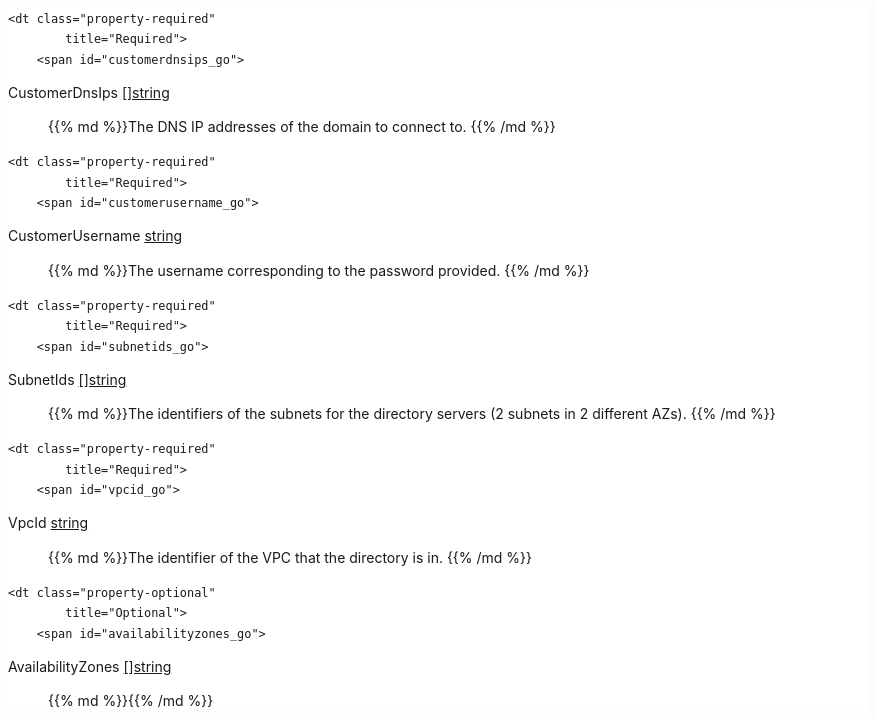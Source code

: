     <dt class="property-required"
            title="Required">
        <span id="customerdnsips_go">
<a href="#customerdnsips_go" style="color: inherit; text-decoration: inherit;">Customer<wbr>Dns<wbr>Ips</a>
</span> 
        <span class="property-indicator"></span>
        <span class="property-type"><a href="https://golang.org/pkg/builtin/#string">[]string</a></span>
    </dt>
    <dd>{{% md %}}The DNS IP addresses of the domain to connect to.
{{% /md %}}</dd>

    <dt class="property-required"
            title="Required">
        <span id="customerusername_go">
<a href="#customerusername_go" style="color: inherit; text-decoration: inherit;">Customer<wbr>Username</a>
</span> 
        <span class="property-indicator"></span>
        <span class="property-type"><a href="https://golang.org/pkg/builtin/#string">string</a></span>
    </dt>
    <dd>{{% md %}}The username corresponding to the password provided.
{{% /md %}}</dd>

    <dt class="property-required"
            title="Required">
        <span id="subnetids_go">
<a href="#subnetids_go" style="color: inherit; text-decoration: inherit;">Subnet<wbr>Ids</a>
</span> 
        <span class="property-indicator"></span>
        <span class="property-type"><a href="https://golang.org/pkg/builtin/#string">[]string</a></span>
    </dt>
    <dd>{{% md %}}The identifiers of the subnets for the directory servers (2 subnets in 2 different AZs).
{{% /md %}}</dd>

    <dt class="property-required"
            title="Required">
        <span id="vpcid_go">
<a href="#vpcid_go" style="color: inherit; text-decoration: inherit;">Vpc<wbr>Id</a>
</span> 
        <span class="property-indicator"></span>
        <span class="property-type"><a href="https://golang.org/pkg/builtin/#string">string</a></span>
    </dt>
    <dd>{{% md %}}The identifier of the VPC that the directory is in.
{{% /md %}}</dd>

    <dt class="property-optional"
            title="Optional">
        <span id="availabilityzones_go">
<a href="#availabilityzones_go" style="color: inherit; text-decoration: inherit;">Availability<wbr>Zones</a>
</span> 
        <span class="property-indicator"></span>
        <span class="property-type"><a href="https://golang.org/pkg/builtin/#string">[]string</a></span>
    </dt>
    <dd>{{% md %}}{{% /md %}}</dd>
